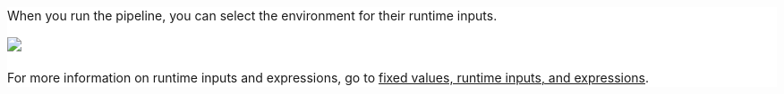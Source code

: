When you run the pipeline, you can select the environment for their runtime inputs.

![](./static/services-and-environments-runtime-input-02.png)

For more information on runtime inputs and expressions, go to [fixed values, runtime inputs, and expressions](/docs/platform/variables-and-expressions/runtime-inputs/).
